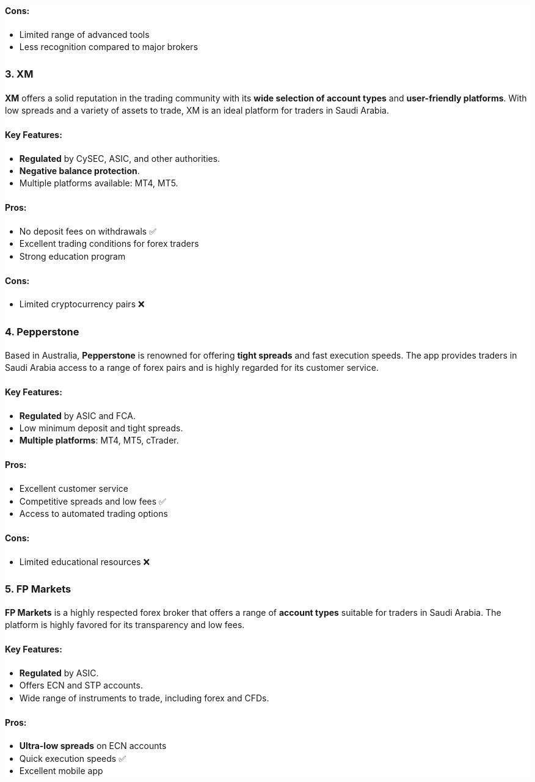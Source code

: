 #### Cons:
- Limited range of advanced tools
- Less recognition compared to major brokers

### 3. XM
**XM** offers a solid reputation in the trading community with its **wide selection of account types** and **user-friendly platforms**. With low spreads and a variety of assets to trade, XM is an ideal platform for traders in Saudi Arabia.

#### Key Features:
- **Regulated** by CySEC, ASIC, and other authorities.
- **Negative balance protection**.
- Multiple platforms available: MT4, MT5.

#### Pros:
- No deposit fees on withdrawals ✅
- Excellent trading conditions for forex traders
- Strong education program

#### Cons:
- Limited cryptocurrency pairs ❌

### 4. Pepperstone
Based in Australia, **Pepperstone** is renowned for offering **tight spreads** and fast execution speeds. The app provides traders in Saudi Arabia access to a range of forex pairs and is highly regarded for its customer service.

#### Key Features:
- **Regulated** by ASIC and FCA.
- Low minimum deposit and tight spreads.
- **Multiple platforms**: MT4, MT5, cTrader.

#### Pros:
- Excellent customer service
- Competitive spreads and low fees ✅
- Access to automated trading options

#### Cons:
- Limited educational resources ❌

### 5. FP Markets
**FP Markets** is a highly respected forex broker that offers a range of **account types** suitable for traders in Saudi Arabia. The platform is highly favored for its transparency and low fees.

#### Key Features:
- **Regulated** by ASIC.
- Offers ECN and STP accounts.
- Wide range of instruments to trade, including forex and CFDs.

#### Pros:
- **Ultra-low spreads** on ECN accounts
- Quick execution speeds ✅
- Excellent mobile app
